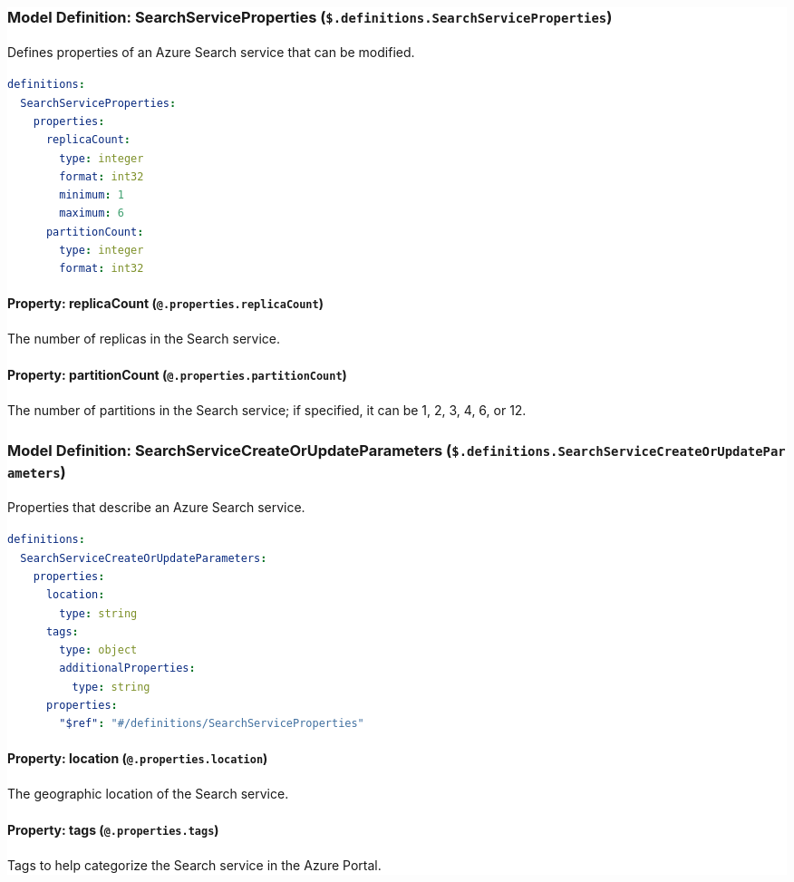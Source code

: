### Model Definition: SearchServiceProperties (`$.definitions.SearchServiceProperties`)

Defines properties of an Azure Search service that can be modified.

```yaml
definitions:
  SearchServiceProperties:
    properties:
      replicaCount:
        type: integer
        format: int32
        minimum: 1
        maximum: 6
      partitionCount:
        type: integer
        format: int32
```

#### Property: replicaCount (`@.properties.replicaCount`)

The number of replicas in the Search service.

#### Property: partitionCount (`@.properties.partitionCount`)

The number of partitions in the Search service; if specified, it can be 1, 2, 3, 4, 6, or 12.

### Model Definition: SearchServiceCreateOrUpdateParameters (`$.definitions.SearchServiceCreateOrUpdateParameters`)

Properties that describe an Azure Search service.

```yaml
definitions:
  SearchServiceCreateOrUpdateParameters:
    properties:
      location:
        type: string
      tags:
        type: object
        additionalProperties:
          type: string
      properties:
        "$ref": "#/definitions/SearchServiceProperties"
```

#### Property: location (`@.properties.location`)

The geographic location of the Search service.

#### Property: tags (`@.properties.tags`)

Tags to help categorize the Search service in the Azure Portal.
